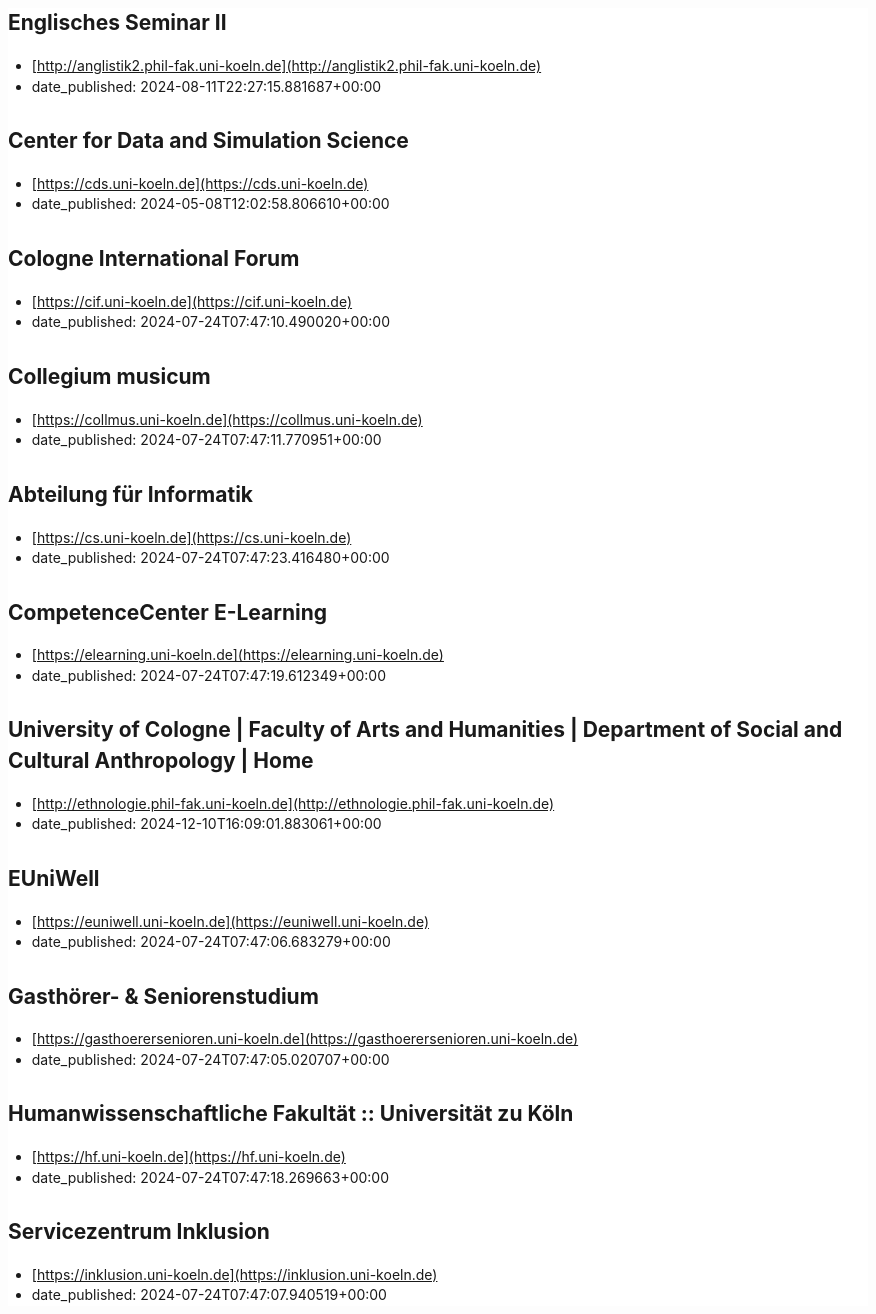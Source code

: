  ## Englisches Seminar II
 - [http://anglistik2.phil-fak.uni-koeln.de](http://anglistik2.phil-fak.uni-koeln.de)
 - date_published: 2024-08-11T22:27:15.881687+00:00

 ## Center for Data and Simulation Science
 - [https://cds.uni-koeln.de](https://cds.uni-koeln.de)
 - date_published: 2024-05-08T12:02:58.806610+00:00

 ## Cologne International Forum
 - [https://cif.uni-koeln.de](https://cif.uni-koeln.de)
 - date_published: 2024-07-24T07:47:10.490020+00:00

 ## Collegium musicum
 - [https://collmus.uni-koeln.de](https://collmus.uni-koeln.de)
 - date_published: 2024-07-24T07:47:11.770951+00:00

 ## Abteilung für Informatik
 - [https://cs.uni-koeln.de](https://cs.uni-koeln.de)
 - date_published: 2024-07-24T07:47:23.416480+00:00

 ## CompetenceCenter E-Learning
 - [https://elearning.uni-koeln.de](https://elearning.uni-koeln.de)
 - date_published: 2024-07-24T07:47:19.612349+00:00

 ## University of Cologne | Faculty of Arts and Humanities | Department of Social and Cultural Anthropology | Home
 - [http://ethnologie.phil-fak.uni-koeln.de](http://ethnologie.phil-fak.uni-koeln.de)
 - date_published: 2024-12-10T16:09:01.883061+00:00

 ## EUniWell
 - [https://euniwell.uni-koeln.de](https://euniwell.uni-koeln.de)
 - date_published: 2024-07-24T07:47:06.683279+00:00

 ## Gasthörer- & Seniorenstudium
 - [https://gasthoerersenioren.uni-koeln.de](https://gasthoerersenioren.uni-koeln.de)
 - date_published: 2024-07-24T07:47:05.020707+00:00

 ## Humanwissenschaftliche Fakultät :: Universität zu Köln
 - [https://hf.uni-koeln.de](https://hf.uni-koeln.de)
 - date_published: 2024-07-24T07:47:18.269663+00:00

 ## Servicezentrum Inklusion
 - [https://inklusion.uni-koeln.de](https://inklusion.uni-koeln.de)
 - date_published: 2024-07-24T07:47:07.940519+00:00
